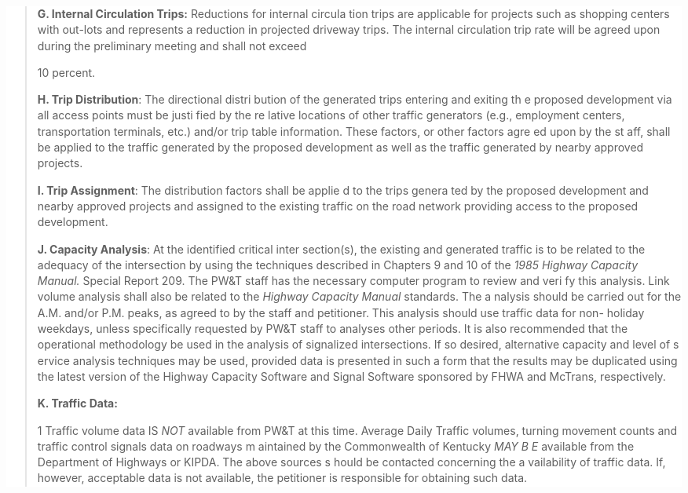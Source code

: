 > **G. Internal Circulation Trips:** Reductions for internal circula tion trips are applicable for projects such as shopping centers with out-lots and represents a reduction in projected driveway trips. The internal circulation trip rate will be agreed upon during the preliminary meeting and shall not exceed
>
> 10 percent.
>
> **H. Trip Distribution**: The directional distri bution of the generated trips entering and exiting th e proposed development via all access points must be justi fied by the re lative locations of other traffic generators (e.g., employment centers, transportation terminals, etc.) and/or trip table information. These factors, or other factors agre ed upon by the st aff, shall be applied to the traffic generated by the proposed development as well as the traffic generated by nearby approved projects.
>
> **I. Trip Assignment**: The distribution factors shall be applie d to the trips genera ted by the proposed development and nearby approved projects and assigned to the existing traffic on the road network providing access to the proposed development.
>
> **J. Capacity Analysis**: At the identified critical inter section(s), the existing and generated traffic is to be related to the adequacy of the intersection by using the techniques described in Chapters 9 and 10 of the *1985 Highway Capacity Manual.* Special Report 209. The PW&T staff has the necessary computer program to review and veri fy this analysis. Link volume analysis shall also be related to the *Highway Capacity Manual* standards. The a nalysis should be carried out for the A.M. and/or P.M. peaks, as agreed to by the staff and petitioner. This analysis should use traffic data for non- holiday weekdays, unless specifically requested by PW&T staff to analyses other periods. It is also recommended that the operational methodology be used in the analysis of signalized intersections. If so desired, alternative capacity and level of s ervice analysis techniques may be used, provided data is presented in such a form that the results may be duplicated using the latest version of the Highway Capacity Software and Signal Software sponsored by FHWA and McTrans, respectively.
>
> **K. Traffic Data:**
>
> 1 Traffic volume data IS *NOT* available from PW&T at this time. Average Daily Traffic volumes, turning movement counts and traffic control signals data on roadways m aintained by the Commonwealth of Kentucky *MAY B E* available from the Department of Highways or KIPDA. The above sources s hould be contacted concerning the a vailability of traffic data. If, however, acceptable data is not available, the petitioner is responsible for obtaining such data.
>
